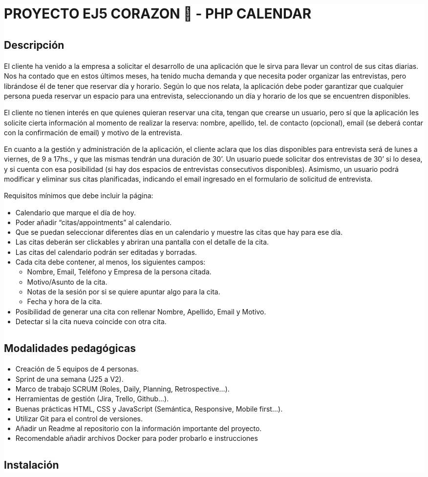# PROYECTO EJ5 CORAZON 💙 - PHP CALENDAR 

## Descripción

El cliente ha venido a la empresa a solicitar el desarrollo de una aplicación que le sirva para llevar un control de sus citas diarias. Nos ha contado que en estos últimos meses, ha tenido mucha demanda y que necesita poder organizar las entrevistas, pero librándose él de tener que reservar día y horario. Según lo que nos relata, la aplicación debe poder garantizar que cualquier persona pueda reservar un espacio para una entrevista, seleccionando un día y horario de los que se encuentren disponibles.

El cliente no tienen interés en que quienes quieran reservar una cita, tengan que crearse un usuario, pero sí que la aplicación les solicite cierta información al momento de realizar la reserva: nombre, apellido, tel. de contacto (opcional), email (se deberá contar con la
confirmación de email) y motivo de la entrevista.

En cuanto a la gestión y administración de la aplicación, el cliente aclara que los días disponibles para entrevista será de lunes a viernes, de 9 a 17hs., y que las mismas tendrán una duración de 30’. Un usuario puede solicitar dos entrevistas de 30’ si lo desea, y si cuenta con esa posibilidad (si hay dos espacios de entrevistas consecutivos disponibles). Asimismo, un usuario podrá modificar y eliminar sus citas planificadas, indicando el email ingresado en el formulario de solicitud de entrevista.

Requisitos mínimos que debe incluir la página:
- Calendario que marque el día de hoy.
- Poder añadir “citas/appointments” al calendario.
- Que se puedan seleccionar diferentes días en un calendario y muestre las citas que hay para ese día.
- Las citas deberán ser clickables y abriran una pantalla con el detalle de la cita.
- Las citas del calendario podrán ser editadas y borradas.
- Cada cita debe contener, al menos, los siguientes campos:
  - Nombre, Email, Teléfono y Empresa de la persona citada.
  - Motivo/Asunto de la cita.
  - Notas de la sesión por si se quiere apuntar algo para la cita.
  - Fecha y hora de la cita.
- Posibilidad de generar una cita con rellenar Nombre, Apellido, Email y Motivo.
- Detectar si la cita nueva coincide con otra cita.

## Modalidades pedagógicas

- Creación de 5 equipos de 4 personas.
- Sprint de una semana (J25 a V2).
- Marco de trabajo SCRUM (Roles, Daily, Planning, Retrospective…).
- Herramientas de gestión (Jira, Trello, Github...).
- Buenas prácticas HTML, CSS y JavaScript (Semántica, Responsive, Mobile first…).
- Utilizar Git para el control de versiones.
- Añadir un Readme al repositorio con la información importante del proyecto.
- Recomendable añadir archivos Docker para poder probarlo e instrucciones

## Instalación
